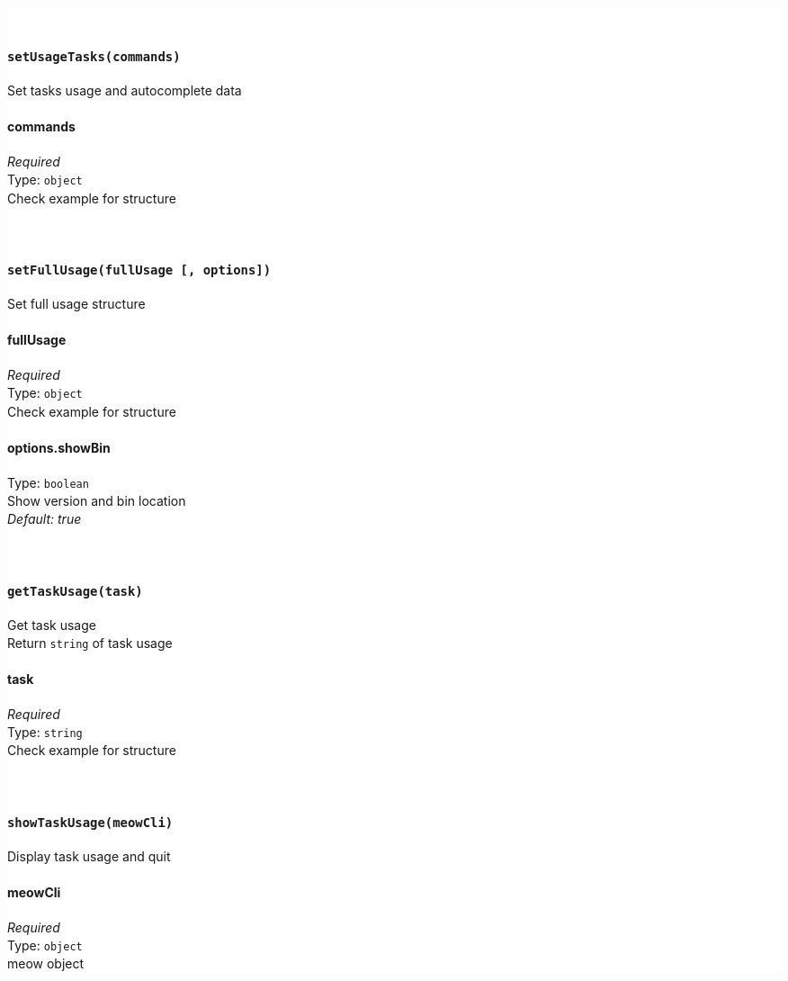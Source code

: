 

<br>

### `setUsageTasks(commands)`
Set tasks usage and autocomplete data

#### commands
*Required*<br>
Type: `object`<br>
Check example for structure




<br>

### `setFullUsage(fullUsage [, options])`
Set full usage structure

#### fullUsage
*Required*<br>
Type: `object`<br>
Check example for structure

#### options.showBin
Type: `boolean`<br>
Show version and bin location<br>
*Default: true*


<br>

### `getTaskUsage(task)`
Get task usage<br>
Return `string` of task usage

#### task
*Required*<br>
Type: `string`<br>
Check example for structure




<br>

### `showTaskUsage(meowCli)`
Display task usage and quit

#### meowCli
*Required*<br>
Type: `object`<br>
meow object



